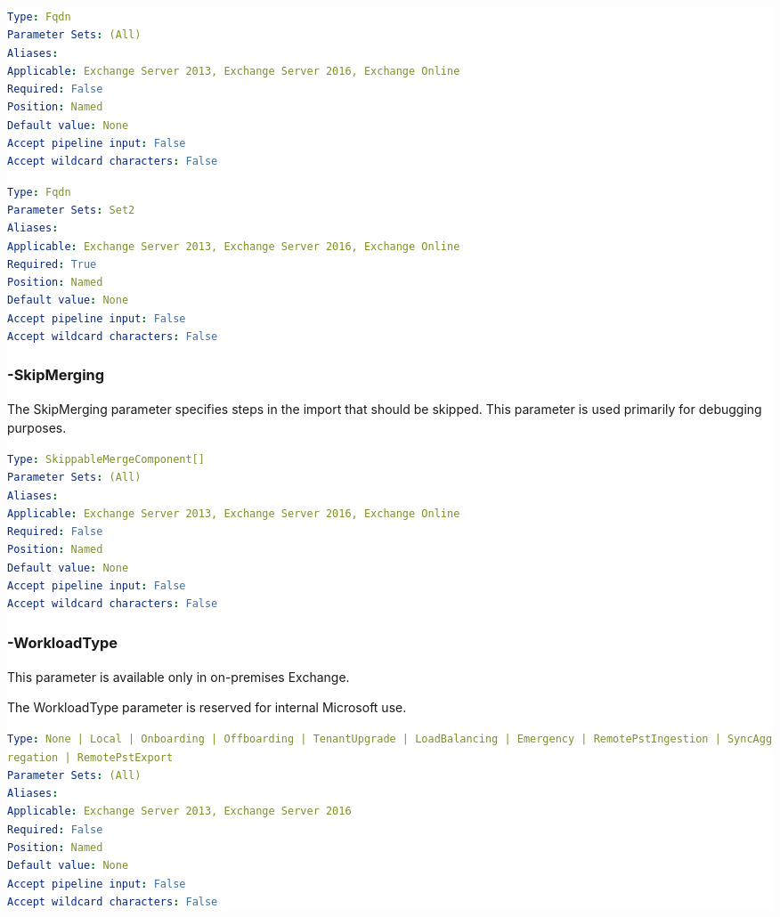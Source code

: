 ```yaml
Type: Fqdn
Parameter Sets: (All)
Aliases:
Applicable: Exchange Server 2013, Exchange Server 2016, Exchange Online
Required: False
Position: Named
Default value: None
Accept pipeline input: False
Accept wildcard characters: False
```

```yaml
Type: Fqdn
Parameter Sets: Set2
Aliases:
Applicable: Exchange Server 2013, Exchange Server 2016, Exchange Online
Required: True
Position: Named
Default value: None
Accept pipeline input: False
Accept wildcard characters: False
```

### -SkipMerging
The SkipMerging parameter specifies steps in the import that should be skipped. This parameter is used primarily for debugging purposes.

```yaml
Type: SkippableMergeComponent[]
Parameter Sets: (All)
Aliases:
Applicable: Exchange Server 2013, Exchange Server 2016, Exchange Online
Required: False
Position: Named
Default value: None
Accept pipeline input: False
Accept wildcard characters: False
```

### -WorkloadType
This parameter is available only in on-premises Exchange.

The WorkloadType parameter is reserved for internal Microsoft use.

```yaml
Type: None | Local | Onboarding | Offboarding | TenantUpgrade | LoadBalancing | Emergency | RemotePstIngestion | SyncAggregation | RemotePstExport
Parameter Sets: (All)
Aliases:
Applicable: Exchange Server 2013, Exchange Server 2016
Required: False
Position: Named
Default value: None
Accept pipeline input: False
Accept wildcard characters: False
```
